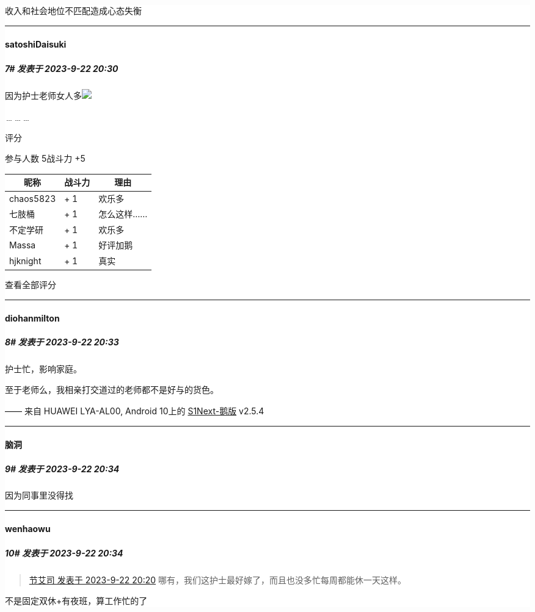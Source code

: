 收入和社会地位不匹配造成心态失衡

*****

####  satoshiDaisuki  
##### 7#       发表于 2023-9-22 20:30

因为护士老师女人多<img src="https://static.saraba1st.com/image/smiley/face2017/020.png" referrerpolicy="no-referrer">

﹍﹍﹍

评分

 参与人数 5战斗力 +5

|昵称|战斗力|理由|
|----|---|---|
| chaos5823| + 1|欢乐多|
| 七肢桶| + 1|怎么这样……|
| 不定学研| + 1|欢乐多|
| Massa| + 1|好评加鹅|
| hjknight| + 1|真实|

查看全部评分

*****

####  diohanmilton  
##### 8#       发表于 2023-9-22 20:33

护士忙，影响家庭。

至于老师么，我相亲打交道过的老师都不是好与的货色。

—— 来自 HUAWEI LYA-AL00, Android 10上的 [S1Next-鹅版](https://github.com/ykrank/S1-Next/releases) v2.5.4

*****

####  脑洞  
##### 9#       发表于 2023-9-22 20:34

因为同事里没得找

*****

####  wenhaowu  
##### 10#       发表于 2023-9-22 20:34

<blockquote><a href="httphttps://bbs.saraba1st.com/2b/forum.php?mod=redirect&amp;goto=findpost&amp;pid=62497354&amp;ptid=2153918" target="_blank">节艾司 发表于 2023-9-22 20:20</a>
哪有，我们这护士最好嫁了，而且也没多忙每周都能休一天这样。</blockquote>
不是固定双休+有夜班，算工作忙的了

